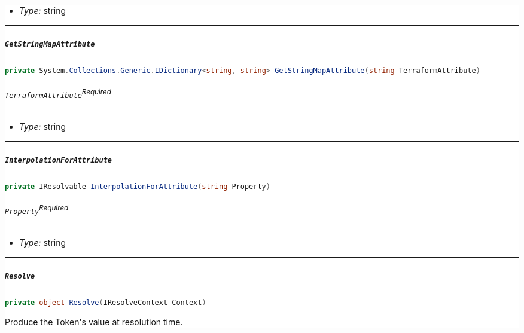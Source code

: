 - *Type:* string

---

##### `GetStringMapAttribute` <a name="GetStringMapAttribute" id="rhizo-co-terraform-provider-oci.dataOciNetworkFirewallNetworkFirewallPolicyTunnelInspectionRules.DataOciNetworkFirewallNetworkFirewallPolicyTunnelInspectionRulesFilterOutputReference.getStringMapAttribute"></a>

```csharp
private System.Collections.Generic.IDictionary<string, string> GetStringMapAttribute(string TerraformAttribute)
```

###### `TerraformAttribute`<sup>Required</sup> <a name="TerraformAttribute" id="rhizo-co-terraform-provider-oci.dataOciNetworkFirewallNetworkFirewallPolicyTunnelInspectionRules.DataOciNetworkFirewallNetworkFirewallPolicyTunnelInspectionRulesFilterOutputReference.getStringMapAttribute.parameter.terraformAttribute"></a>

- *Type:* string

---

##### `InterpolationForAttribute` <a name="InterpolationForAttribute" id="rhizo-co-terraform-provider-oci.dataOciNetworkFirewallNetworkFirewallPolicyTunnelInspectionRules.DataOciNetworkFirewallNetworkFirewallPolicyTunnelInspectionRulesFilterOutputReference.interpolationForAttribute"></a>

```csharp
private IResolvable InterpolationForAttribute(string Property)
```

###### `Property`<sup>Required</sup> <a name="Property" id="rhizo-co-terraform-provider-oci.dataOciNetworkFirewallNetworkFirewallPolicyTunnelInspectionRules.DataOciNetworkFirewallNetworkFirewallPolicyTunnelInspectionRulesFilterOutputReference.interpolationForAttribute.parameter.property"></a>

- *Type:* string

---

##### `Resolve` <a name="Resolve" id="rhizo-co-terraform-provider-oci.dataOciNetworkFirewallNetworkFirewallPolicyTunnelInspectionRules.DataOciNetworkFirewallNetworkFirewallPolicyTunnelInspectionRulesFilterOutputReference.resolve"></a>

```csharp
private object Resolve(IResolveContext Context)
```

Produce the Token's value at resolution time.
